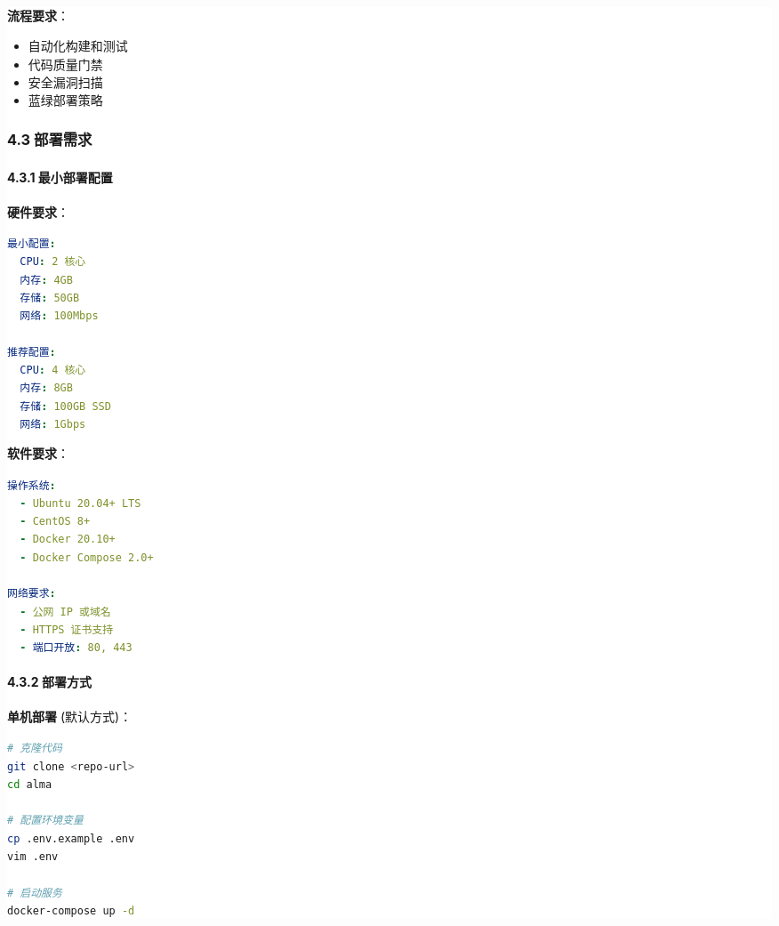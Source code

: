 **流程要求**：
- 自动化构建和测试
- 代码质量门禁
- 安全漏洞扫描
- 蓝绿部署策略

### 4.3 部署需求

#### 4.3.1 最小部署配置

**硬件要求**：
```yaml
最小配置:
  CPU: 2 核心
  内存: 4GB
  存储: 50GB
  网络: 100Mbps

推荐配置:
  CPU: 4 核心
  内存: 8GB
  存储: 100GB SSD
  网络: 1Gbps
```

**软件要求**：
```yaml
操作系统:
  - Ubuntu 20.04+ LTS
  - CentOS 8+
  - Docker 20.10+
  - Docker Compose 2.0+

网络要求:
  - 公网 IP 或域名
  - HTTPS 证书支持
  - 端口开放: 80, 443
```

#### 4.3.2 部署方式

**单机部署** (默认方式)：
```bash
# 克隆代码
git clone <repo-url>
cd alma

# 配置环境变量
cp .env.example .env
vim .env

# 启动服务
docker-compose up -d
```
